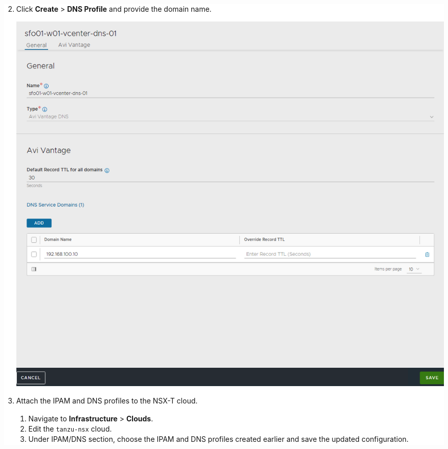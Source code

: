 2. Click **Create** > **DNS Profile** and provide the domain name.

   ![Enter domain name](img/tko-on-vsphere-nsxt/alb45.png)

3. Attach the IPAM and DNS profiles to the NSX-T cloud.
    1. Navigate to **Infrastructure** > **Clouds**.
    2. Edit the `tanzu-nsx` cloud.
    3. Under IPAM/DNS section, choose the IPAM and DNS profiles created earlier and save the updated configuration.  
